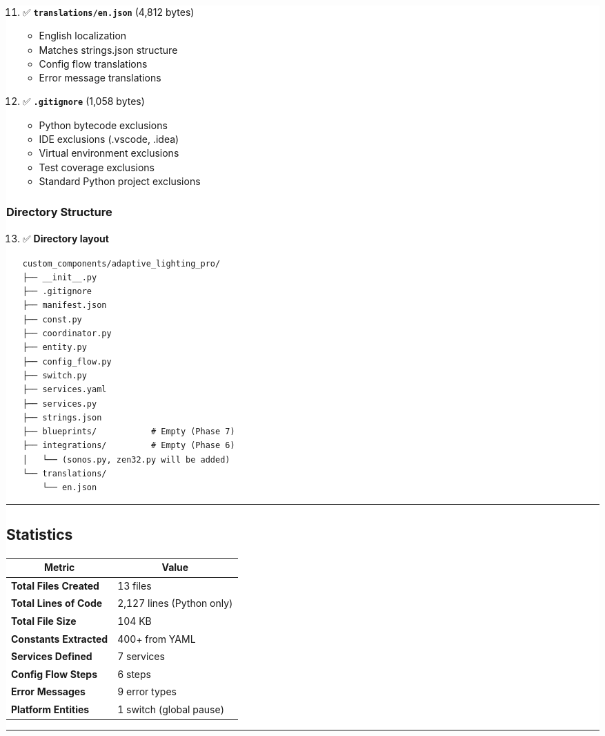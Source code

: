 11. ✅ **`translations/en.json`** (4,812 bytes)
    - English localization
    - Matches strings.json structure
    - Config flow translations
    - Error message translations

12. ✅ **`.gitignore`** (1,058 bytes)
    - Python bytecode exclusions
    - IDE exclusions (.vscode, .idea)
    - Virtual environment exclusions
    - Test coverage exclusions
    - Standard Python project exclusions

### Directory Structure
13. ✅ **Directory layout**
    ```
    custom_components/adaptive_lighting_pro/
    ├── __init__.py
    ├── .gitignore
    ├── manifest.json
    ├── const.py
    ├── coordinator.py
    ├── entity.py
    ├── config_flow.py
    ├── switch.py
    ├── services.yaml
    ├── services.py
    ├── strings.json
    ├── blueprints/           # Empty (Phase 7)
    ├── integrations/         # Empty (Phase 6)
    │   └── (sonos.py, zen32.py will be added)
    └── translations/
        └── en.json
    ```

---

## Statistics

| Metric | Value |
|--------|-------|
| **Total Files Created** | 13 files |
| **Total Lines of Code** | 2,127 lines (Python only) |
| **Total File Size** | 104 KB |
| **Constants Extracted** | 400+ from YAML |
| **Services Defined** | 7 services |
| **Config Flow Steps** | 6 steps |
| **Error Messages** | 9 error types |
| **Platform Entities** | 1 switch (global pause) |

---